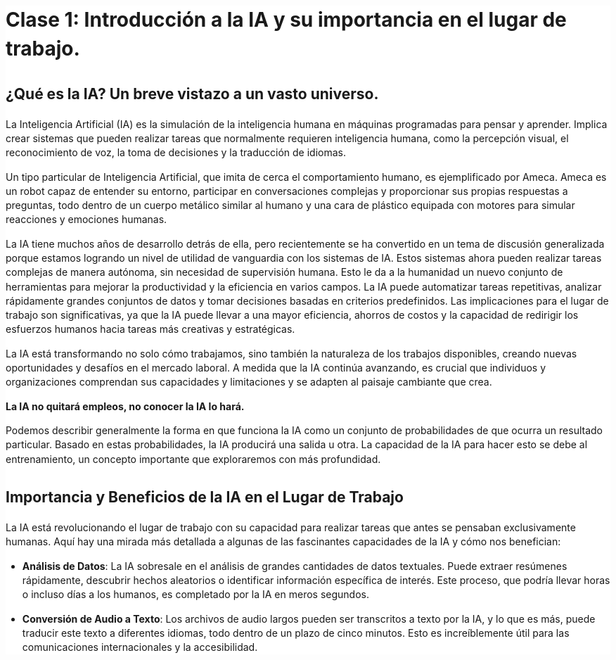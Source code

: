 # Clase 1: Introducción a la IA y su importancia en el lugar de trabajo.

## ¿Qué es la IA? Un breve vistazo a un vasto universo.

La Inteligencia Artificial (IA) es la simulación de la inteligencia humana en máquinas programadas para pensar y aprender. Implica crear sistemas que pueden realizar tareas que normalmente requieren inteligencia humana, como la percepción visual, el reconocimiento de voz, la toma de decisiones y la traducción de idiomas.

Un tipo particular de Inteligencia Artificial, que imita de cerca el comportamiento humano, es ejemplificado por Ameca. Ameca es un robot capaz de entender su entorno, participar en conversaciones complejas y proporcionar sus propias respuestas a preguntas, todo dentro de un cuerpo metálico similar al humano y una cara de plástico equipada con motores para simular reacciones y emociones humanas.

La IA tiene muchos años de desarrollo detrás de ella, pero recientemente se ha convertido en un tema de discusión generalizada porque estamos logrando un nivel de utilidad de vanguardia con los sistemas de IA. Estos sistemas ahora pueden realizar tareas complejas de manera autónoma, sin necesidad de supervisión humana. Esto le da a la humanidad un nuevo conjunto de herramientas para mejorar la productividad y la eficiencia en varios campos. La IA puede automatizar tareas repetitivas, analizar rápidamente grandes conjuntos de datos y tomar decisiones basadas en criterios predefinidos. Las implicaciones para el lugar de trabajo son significativas, ya que la IA puede llevar a una mayor eficiencia, ahorros de costos y la capacidad de redirigir los esfuerzos humanos hacia tareas más creativas y estratégicas.

La IA está transformando no solo cómo trabajamos, sino también la naturaleza de los trabajos disponibles, creando nuevas oportunidades y desafíos en el mercado laboral. A medida que la IA continúa avanzando, es crucial que individuos y organizaciones comprendan sus capacidades y limitaciones y se adapten al paisaje cambiante que crea.

**La IA no quitará empleos, no conocer la IA lo hará.**

Podemos describir generalmente la forma en que funciona la IA como un conjunto de probabilidades de que ocurra un resultado particular. Basado en estas probabilidades, la IA producirá una salida u otra. La capacidad de la IA para hacer esto se debe al entrenamiento, un concepto importante que exploraremos con más profundidad.

## Importancia y Beneficios de la IA en el Lugar de Trabajo

La IA está revolucionando el lugar de trabajo con su capacidad para realizar tareas que antes se pensaban exclusivamente humanas. Aquí hay una mirada más detallada a algunas de las fascinantes capacidades de la IA y cómo nos benefician:

- **Análisis de Datos**: La IA sobresale en el análisis de grandes cantidades de datos textuales. Puede extraer resúmenes rápidamente, descubrir hechos aleatorios o identificar información específica de interés. Este proceso, que podría llevar horas o incluso días a los humanos, es completado por la IA en meros segundos.

- **Conversión de Audio a Texto**: Los archivos de audio largos pueden ser transcritos a texto por la IA, y lo que es más, puede traducir este texto a diferentes idiomas, todo dentro de un plazo de cinco minutos. Esto es increíblemente útil para las comunicaciones internacionales y la accesibilidad.
